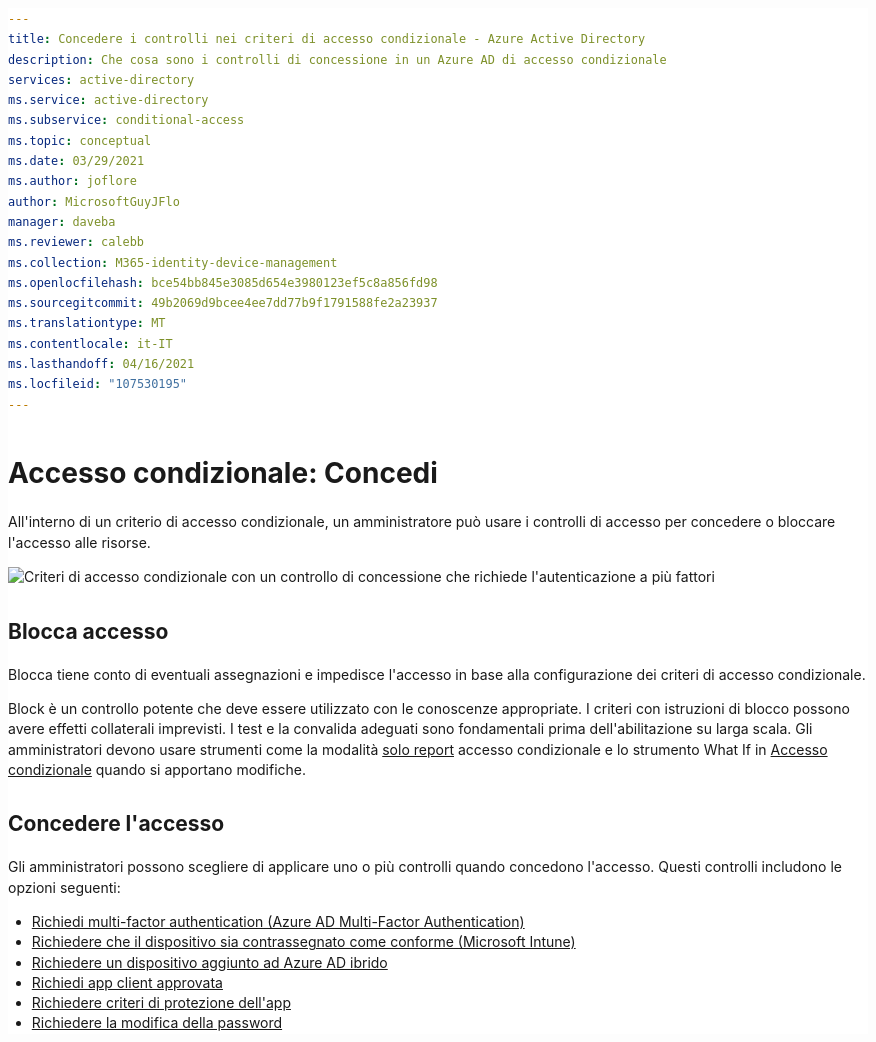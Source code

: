 ```yaml
---
title: Concedere i controlli nei criteri di accesso condizionale - Azure Active Directory
description: Che cosa sono i controlli di concessione in un Azure AD di accesso condizionale
services: active-directory
ms.service: active-directory
ms.subservice: conditional-access
ms.topic: conceptual
ms.date: 03/29/2021
ms.author: joflore
author: MicrosoftGuyJFlo
manager: daveba
ms.reviewer: calebb
ms.collection: M365-identity-device-management
ms.openlocfilehash: bce54bb845e3085d654e3980123ef5c8a856fd98
ms.sourcegitcommit: 49b2069d9bcee4ee7dd77b9f1791588fe2a23937
ms.translationtype: MT
ms.contentlocale: it-IT
ms.lasthandoff: 04/16/2021
ms.locfileid: "107530195"
---
```

# <a name="conditional-access-grant"></a>Accesso condizionale: Concedi

All'interno di un criterio di accesso condizionale, un amministratore può usare i controlli di accesso per concedere o bloccare l'accesso alle risorse.

![Criteri di accesso condizionale con un controllo di concessione che richiede l'autenticazione a più fattori](./media/concept-conditional-access-grant/conditional-access-grant.png)

## <a name="block-access"></a>Blocca accesso

Blocca tiene conto di eventuali assegnazioni e impedisce l'accesso in base alla configurazione dei criteri di accesso condizionale.

Block è un controllo potente che deve essere utilizzato con le conoscenze appropriate. I criteri con istruzioni di blocco possono avere effetti collaterali imprevisti. I test e la convalida adeguati sono fondamentali prima dell'abilitazione su larga scala. Gli amministratori devono usare strumenti come la modalità [solo report](concept-conditional-access-report-only.md) accesso condizionale e lo strumento What If in [Accesso condizionale](what-if-tool.md) quando si apportano modifiche.

## <a name="grant-access"></a>Concedere l'accesso

Gli amministratori possono scegliere di applicare uno o più controlli quando concedono l'accesso. Questi controlli includono le opzioni seguenti: 

- [Richiedi multi-factor authentication (Azure AD Multi-Factor Authentication)](../authentication/concept-mfa-howitworks.md)
- [Richiedere che il dispositivo sia contrassegnato come conforme (Microsoft Intune)](/intune/protect/device-compliance-get-started)
- [Richiedere un dispositivo aggiunto ad Azure AD ibrido](../devices/concept-azure-ad-join-hybrid.md)
- [Richiedi app client approvata](app-based-conditional-access.md)
- [Richiedere criteri di protezione dell'app](app-protection-based-conditional-access.md)
- [Richiedere la modifica della password](#require-password-change)
